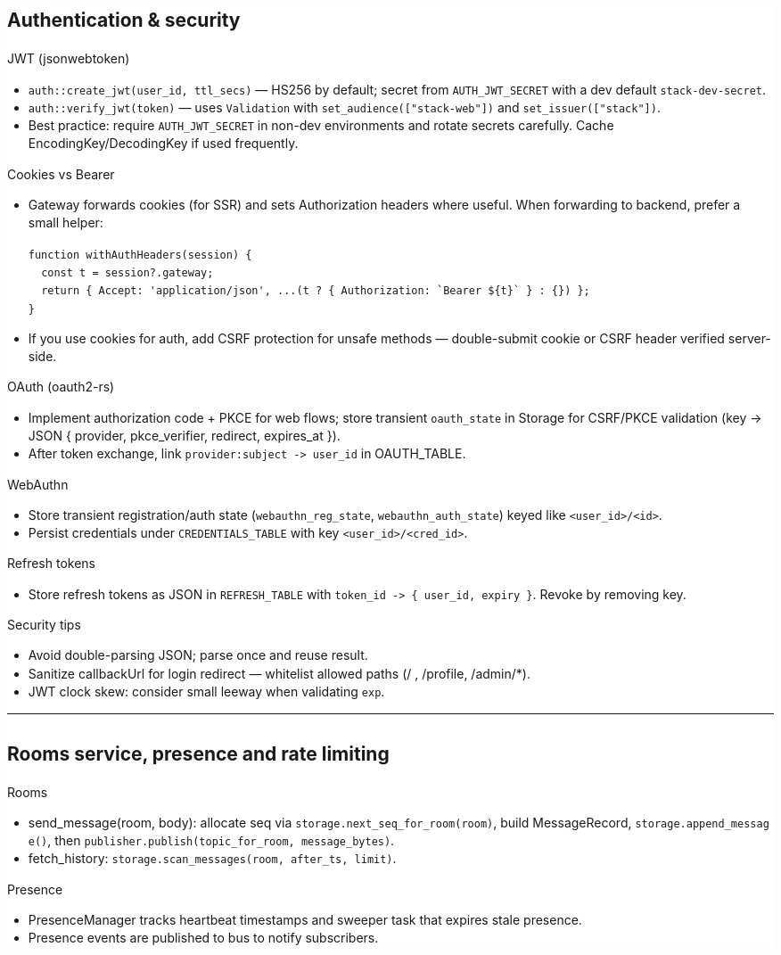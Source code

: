 ## Authentication & security

JWT (jsonwebtoken)
- `auth::create_jwt(user_id, ttl_secs)` — HS256 by default; secret from `AUTH_JWT_SECRET` with a dev default `stack-dev-secret`.
- `auth::verify_jwt(token)` — uses `Validation` with `set_audience(["stack-web"])` and `set_issuer(["stack"])`.
- Best practice: require `AUTH_JWT_SECRET` in non-dev environments and rotate secrets carefully. Cache EncodingKey/DecodingKey if used frequently.

Cookies vs Bearer
- Gateway forwards cookies (for SSR) and sets Authorization headers where useful. When forwarding to backend, prefer a small helper:
  ```
  function withAuthHeaders(session) {
    const t = session?.gateway;
    return { Accept: 'application/json', ...(t ? { Authorization: `Bearer ${t}` } : {}) };
  }
  ```
- If you use cookies for auth, add CSRF protection for unsafe methods — double-submit cookie or CSRF header verified server-side.

OAuth (oauth2-rs)
- Implement authorization code + PKCE for web flows; store transient `oauth_state` in Storage for CSRF/PKCE validation (key -> JSON { provider, pkce_verifier, redirect, expires_at }).
- After token exchange, link `provider:subject -> user_id` in OAUTH_TABLE.

WebAuthn
- Store transient registration/auth state (`webauthn_reg_state`, `webauthn_auth_state`) keyed like `<user_id>/<id>`.
- Persist credentials under `CREDENTIALS_TABLE` with key `<user_id>/<cred_id>`.

Refresh tokens
- Store refresh tokens as JSON in `REFRESH_TABLE` with `token_id -> { user_id, expiry }`. Revoke by removing key.

Security tips
- Avoid double-parsing JSON; parse once and reuse result.
- Sanitize callbackUrl for login redirect — whitelist allowed paths (/ , /profile, /admin/*).
- JWT clock skew: consider small leeway when validating `exp`.

---

## Rooms service, presence and rate limiting

Rooms
- send_message(room, body): allocate seq via `storage.next_seq_for_room(room)`, build MessageRecord, `storage.append_message()`, then `publisher.publish(topic_for_room, message_bytes)`.
- fetch_history: `storage.scan_messages(room, after_ts, limit)`.

Presence
- PresenceManager tracks heartbeat timestamps and sweeper task that expires stale presence.
- Presence events are published to bus to notify subscribers.
